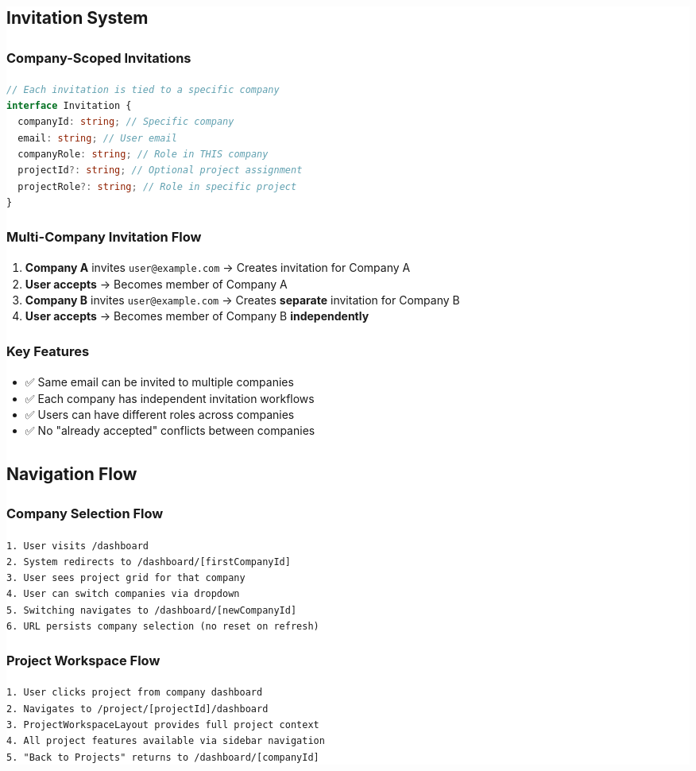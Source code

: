 ## Invitation System

### Company-Scoped Invitations

```typescript
// Each invitation is tied to a specific company
interface Invitation {
  companyId: string; // Specific company
  email: string; // User email
  companyRole: string; // Role in THIS company
  projectId?: string; // Optional project assignment
  projectRole?: string; // Role in specific project
}
```

### Multi-Company Invitation Flow

1. **Company A** invites `user@example.com` → Creates invitation for Company A
2. **User accepts** → Becomes member of Company A
3. **Company B** invites `user@example.com` → Creates **separate** invitation for Company B
4. **User accepts** → Becomes member of Company B **independently**

### Key Features

- ✅ Same email can be invited to multiple companies
- ✅ Each company has independent invitation workflows
- ✅ Users can have different roles across companies
- ✅ No "already accepted" conflicts between companies

## Navigation Flow

### Company Selection Flow

```
1. User visits /dashboard
2. System redirects to /dashboard/[firstCompanyId]
3. User sees project grid for that company
4. User can switch companies via dropdown
5. Switching navigates to /dashboard/[newCompanyId]
6. URL persists company selection (no reset on refresh)
```

### Project Workspace Flow

```
1. User clicks project from company dashboard
2. Navigates to /project/[projectId]/dashboard
3. ProjectWorkspaceLayout provides full project context
4. All project features available via sidebar navigation
5. "Back to Projects" returns to /dashboard/[companyId]
```
